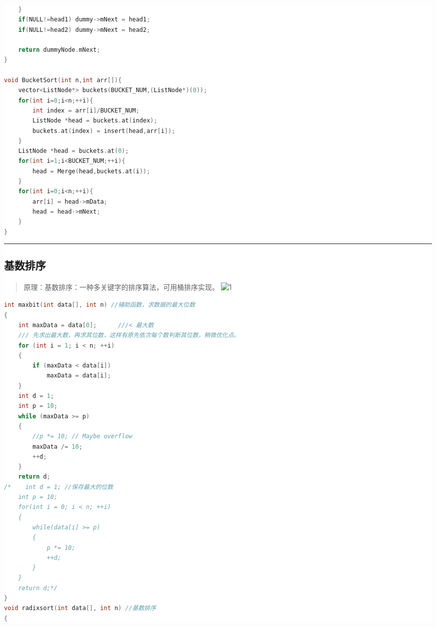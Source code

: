 ```cpp
	}
	if(NULL!=head1) dummy->mNext = head1;
	if(NULL!=head2) dummy->mNext = head2;
	
	return dummyNode.mNext;
}

void BucketSort(int n,int arr[]){
	vector<ListNode*> buckets(BUCKET_NUM,(ListNode*)(0));
	for(int i=0;i<n;++i){
		int index = arr[i]/BUCKET_NUM;
		ListNode *head = buckets.at(index);
		buckets.at(index) = insert(head,arr[i]);
	}
	ListNode *head = buckets.at(0);
	for(int i=1;i<BUCKET_NUM;++i){
		head = Merge(head,buckets.at(i));
	}
	for(int i=0;i<n;++i){
		arr[i] = head->mData;
		head = head->mNext;
	}
}
```
---
## 基数排序
> 原理：基数排序：一种多关键字的排序算法，可用桶排序实现。
![1](https://mmbiz.qpic.cn/mmbiz_gif/D67peceibeISwc3aGibUlvZ0XqVnbWtBRial8LfeK5f941BmtmZcVlP0my2qgBXq6wEZ0PTDrcPqN3ntt7ibPrUxrg/640?wx_fmt=gif&tp=webp&wxfrom=5&wx_lazy=1)

```cpp
int maxbit(int data[], int n) //辅助函数，求数据的最大位数
{
    int maxData = data[0];		///< 最大数
    /// 先求出最大数，再求其位数，这样有原先依次每个数判断其位数，稍微优化点。
    for (int i = 1; i < n; ++i)
    {
        if (maxData < data[i])
            maxData = data[i];
    }
    int d = 1;
    int p = 10;
    while (maxData >= p)
    {
        //p *= 10; // Maybe overflow
        maxData /= 10;
        ++d;
    }
    return d;
/*    int d = 1; //保存最大的位数
    int p = 10;
    for(int i = 0; i < n; ++i)
    {
        while(data[i] >= p)
        {
            p *= 10;
            ++d;
        }
    }
    return d;*/
}
void radixsort(int data[], int n) //基数排序
{
```
